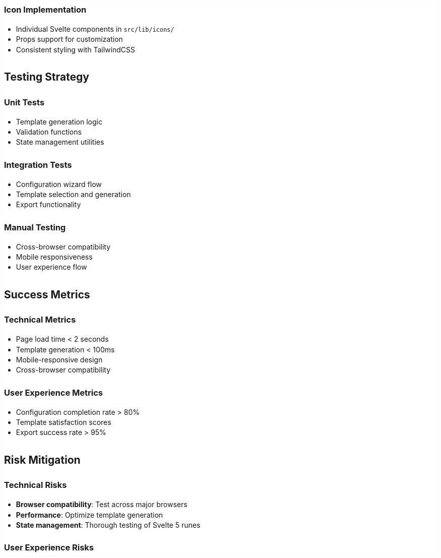 ### Icon Implementation

- Individual Svelte components in `src/lib/icons/`
- Props support for customization
- Consistent styling with TailwindCSS

## Testing Strategy

### Unit Tests

- Template generation logic
- Validation functions
- State management utilities

### Integration Tests

- Configuration wizard flow
- Template selection and generation
- Export functionality

### Manual Testing

- Cross-browser compatibility
- Mobile responsiveness
- User experience flow

## Success Metrics

### Technical Metrics

- Page load time < 2 seconds
- Template generation < 100ms
- Mobile-responsive design
- Cross-browser compatibility

### User Experience Metrics

- Configuration completion rate > 80%
- Template satisfaction scores
- Export success rate > 95%

## Risk Mitigation

### Technical Risks

- **Browser compatibility**: Test across major browsers
- **Performance**: Optimize template generation
- **State management**: Thorough testing of Svelte 5 runes

### User Experience Risks
